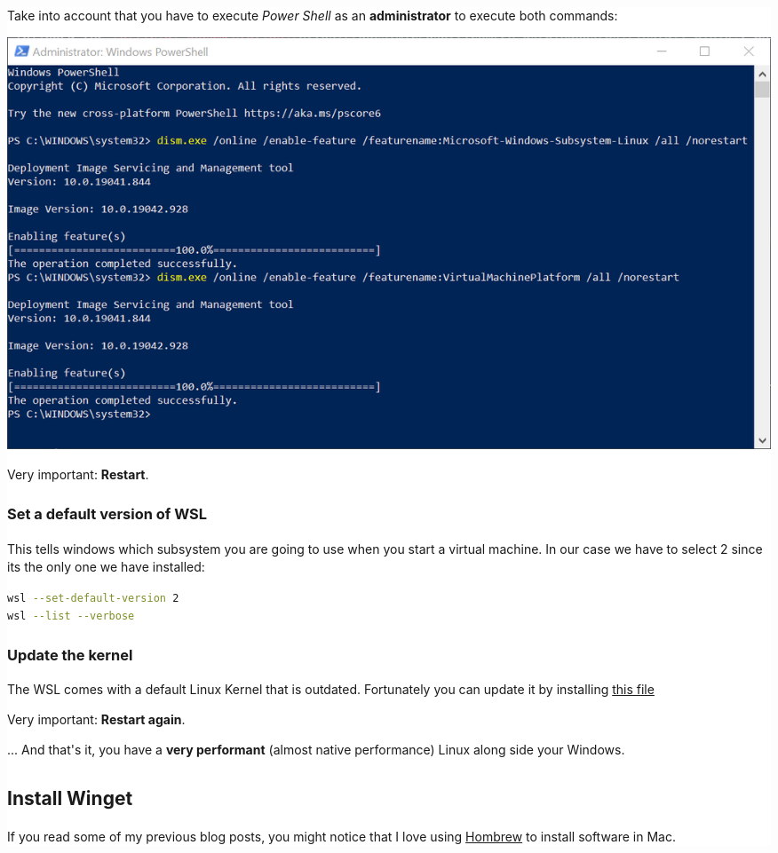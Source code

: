 Take into account that you have to execute _Power Shell_ as an **administrator** to execute both commands:

![Installing windows features](install-win-features.png)

Very important: **Restart**.

### Set a default version of WSL

This tells windows which subsystem you are going to use when you start a virtual machine. In our case we have to select 2 since its the only one we have installed:

```bash
wsl --set-default-version 2
wsl --list --verbose
```

### Update the kernel

The WSL comes with a default Linux Kernel that is outdated. Fortunately you can update it by installing [this file](https://wslstorestorage.blob.core.windows.net/wslblob/wsl_update_x64.msi)

Very important: **Restart again**.

... And that's it, you have a **very performant** (almost native performance) Linux along side your Windows.

## Install Winget

If you read some of my previous blog posts, you might notice that I love using [Hombrew](https://brew.sh) to install software in Mac.
